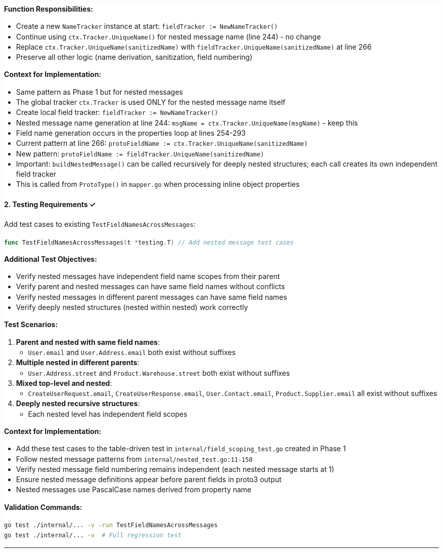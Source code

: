 **Function Responsibilities:**
- Create a new `NameTracker` instance at start: `fieldTracker := NewNameTracker()`
- Continue using `ctx.Tracker.UniqueName()` for nested message name (line 244) - no change
- Replace `ctx.Tracker.UniqueName(sanitizedName)` with `fieldTracker.UniqueName(sanitizedName)` at line 266
- Preserve all other logic (name derivation, sanitization, field numbering)

**Context for Implementation:**
- Same pattern as Phase 1 but for nested messages
- The global tracker `ctx.Tracker` is used ONLY for the nested message name itself
- Create local field tracker: `fieldTracker := NewNameTracker()`
- Nested message name generation at line 244: `msgName = ctx.Tracker.UniqueName(msgName)` - keep this
- Field name generation occurs in the properties loop at lines 254-293
- Current pattern at line 266: `protoFieldName := ctx.Tracker.UniqueName(sanitizedName)`
- New pattern: `protoFieldName := fieldTracker.UniqueName(sanitizedName)`
- Important: `buildNestedMessage()` can be called recursively for deeply nested structures; each call creates its own independent field tracker
- This is called from `ProtoType()` in `mapper.go` when processing inline object properties

#### 2. Testing Requirements ✓

Add test cases to existing `TestFieldNamesAcrossMessages`:

```go
func TestFieldNamesAcrossMessages(t *testing.T) // Add nested message test cases
```

**Additional Test Objectives:**
- Verify nested messages have independent field name scopes from their parent
- Verify parent and nested messages can have same field names without conflicts
- Verify nested messages in different parent messages can have same field names
- Verify deeply nested structures (nested within nested) work correctly

**Test Scenarios:**
1. **Parent and nested with same field names**:
   - `User.email` and `User.Address.email` both exist without suffixes
2. **Multiple nested in different parents**:
   - `User.Address.street` and `Product.Warehouse.street` both exist without suffixes
3. **Mixed top-level and nested**:
   - `CreateUserRequest.email`, `CreateUserResponse.email`, `User.Contact.email`, `Product.Supplier.email` all exist without suffixes
4. **Deeply nested recursive structures**:
   - Each nested level has independent field scopes

**Context for Implementation:**
- Add these test cases to the table-driven test in `internal/field_scoping_test.go` created in Phase 1
- Follow nested message patterns from `internal/nested_test.go:11-150`
- Verify nested message field numbering remains independent (each nested message starts at 1)
- Ensure nested message definitions appear before parent fields in proto3 output
- Nested messages use PascalCase names derived from property name

**Validation Commands:**
```bash
go test ./internal/... -v -run TestFieldNamesAcrossMessages
go test ./internal/... -v  # Full regression test
```

---